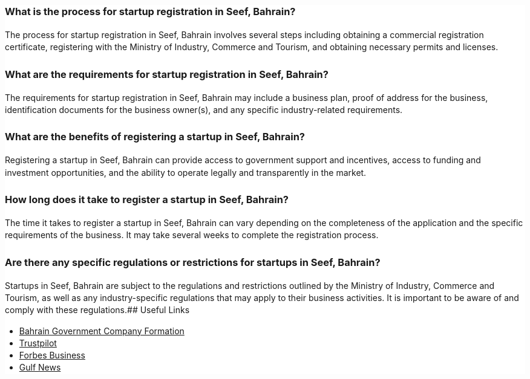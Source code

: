   

### What is the process for startup registration in Seef, Bahrain?

The process for startup registration in Seef, Bahrain involves several steps including obtaining a commercial registration certificate, registering with the Ministry of Industry, Commerce and Tourism, and obtaining necessary permits and licenses.

### What are the requirements for startup registration in Seef, Bahrain?

The requirements for startup registration in Seef, Bahrain may include a business plan, proof of address for the business, identification documents for the business owner(s), and any specific industry-related requirements.

### What are the benefits of registering a startup in Seef, Bahrain?

Registering a startup in Seef, Bahrain can provide access to government support and incentives, access to funding and investment opportunities, and the ability to operate legally and transparently in the market.

### How long does it take to register a startup in Seef, Bahrain?

The time it takes to register a startup in Seef, Bahrain can vary depending on the completeness of the application and the specific requirements of the business. It may take several weeks to complete the registration process.

### Are there any specific regulations or restrictions for startups in Seef, Bahrain?

Startups in Seef, Bahrain are subject to the regulations and restrictions outlined by the Ministry of Industry, Commerce and Tourism, as well as any industry-specific regulations that may apply to their business activities. It is important to be aware of and comply with these regulations.## Useful Links
- [Bahrain Government Company Formation](https://www.sijilat.bh/setupyourbusiness.aspx)
- [Trustpilot](https://www.trustpilot.com/)
- [Forbes Business](https://www.forbes.com/business/)
- [Gulf News](https://gulfnews.com/)

